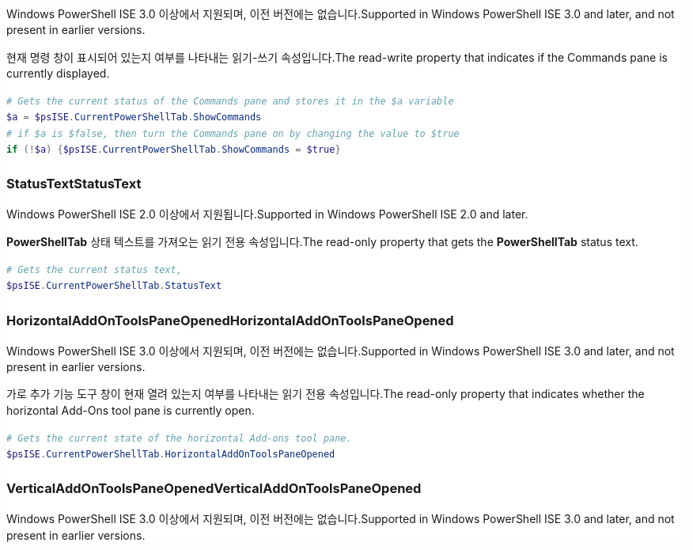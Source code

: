 <span data-ttu-id="d58d5-154">Windows PowerShell ISE 3.0 이상에서 지원되며, 이전 버전에는 없습니다.</span><span class="sxs-lookup"><span data-stu-id="d58d5-154">Supported in Windows PowerShell ISE 3.0 and later, and not present in earlier versions.</span></span>

<span data-ttu-id="d58d5-155">현재 명령 창이 표시되어 있는지 여부를 나타내는 읽기-쓰기 속성입니다.</span><span class="sxs-lookup"><span data-stu-id="d58d5-155">The read-write property that indicates if the Commands pane is currently displayed.</span></span>

```powershell
# Gets the current status of the Commands pane and stores it in the $a variable
$a = $psISE.CurrentPowerShellTab.ShowCommands
# if $a is $false, then turn the Commands pane on by changing the value to $true
if (!$a) {$psISE.CurrentPowerShellTab.ShowCommands = $true}
```

### <a name="statustext"></a><span data-ttu-id="d58d5-156">StatusText</span><span class="sxs-lookup"><span data-stu-id="d58d5-156">StatusText</span></span>

<span data-ttu-id="d58d5-157">Windows PowerShell ISE 2.0 이상에서 지원됩니다.</span><span class="sxs-lookup"><span data-stu-id="d58d5-157">Supported in Windows PowerShell ISE 2.0 and later.</span></span>

<span data-ttu-id="d58d5-158">**PowerShellTab** 상태 텍스트를 가져오는 읽기 전용 속성입니다.</span><span class="sxs-lookup"><span data-stu-id="d58d5-158">The read-only property that gets the **PowerShellTab** status text.</span></span>

```powershell
# Gets the current status text,
$psISE.CurrentPowerShellTab.StatusText
```

### <a name="horizontaladdontoolspaneopened"></a><span data-ttu-id="d58d5-159">HorizontalAddOnToolsPaneOpened</span><span class="sxs-lookup"><span data-stu-id="d58d5-159">HorizontalAddOnToolsPaneOpened</span></span>

<span data-ttu-id="d58d5-160">Windows PowerShell ISE 3.0 이상에서 지원되며, 이전 버전에는 없습니다.</span><span class="sxs-lookup"><span data-stu-id="d58d5-160">Supported in Windows PowerShell ISE 3.0 and later, and not present in earlier versions.</span></span>

<span data-ttu-id="d58d5-161">가로 추가 기능 도구 창이 현재 열려 있는지 여부를 나타내는 읽기 전용 속성입니다.</span><span class="sxs-lookup"><span data-stu-id="d58d5-161">The read-only property that indicates whether the horizontal Add-Ons tool pane is currently open.</span></span>

```powershell
# Gets the current state of the horizontal Add-ons tool pane.
$psISE.CurrentPowerShellTab.HorizontalAddOnToolsPaneOpened
```

### <a name="verticaladdontoolspaneopened"></a><span data-ttu-id="d58d5-162">VerticalAddOnToolsPaneOpened</span><span class="sxs-lookup"><span data-stu-id="d58d5-162">VerticalAddOnToolsPaneOpened</span></span>

<span data-ttu-id="d58d5-163">Windows PowerShell ISE 3.0 이상에서 지원되며, 이전 버전에는 없습니다.</span><span class="sxs-lookup"><span data-stu-id="d58d5-163">Supported in Windows PowerShell ISE 3.0 and later, and not present in earlier versions.</span></span>
